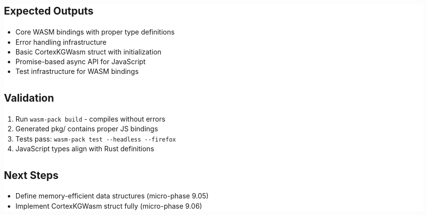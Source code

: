 ## Expected Outputs
- Core WASM bindings with proper type definitions
- Error handling infrastructure
- Basic CortexKGWasm struct with initialization
- Promise-based async API for JavaScript
- Test infrastructure for WASM bindings

## Validation
1. Run `wasm-pack build` - compiles without errors
2. Generated pkg/ contains proper JS bindings
3. Tests pass: `wasm-pack test --headless --firefox`
4. JavaScript types align with Rust definitions

## Next Steps
- Define memory-efficient data structures (micro-phase 9.05)
- Implement CortexKGWasm struct fully (micro-phase 9.06)